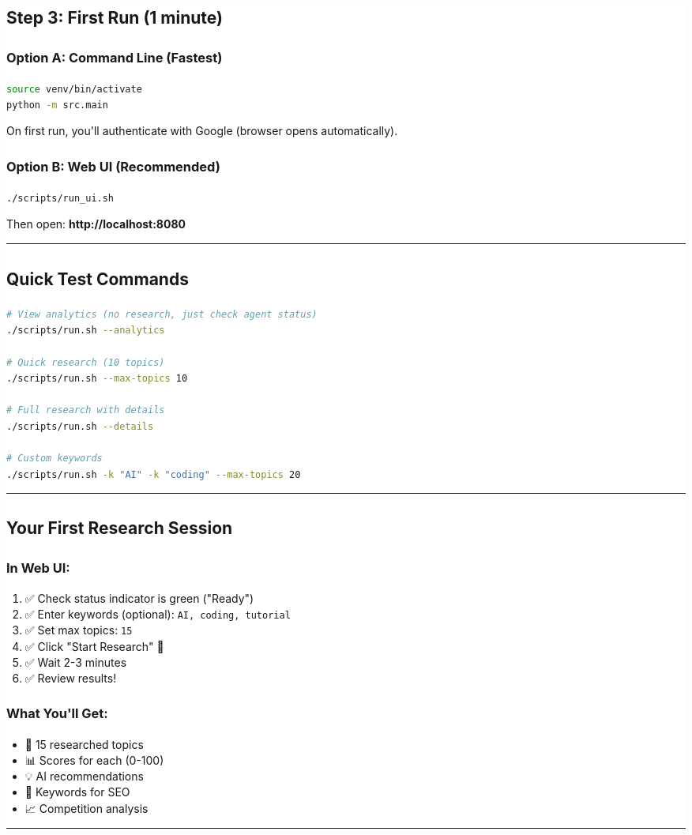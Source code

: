 
## Step 3: First Run (1 minute)

### Option A: Command Line (Fastest)
```bash
source venv/bin/activate
python -m src.main
```

On first run, you'll authenticate with Google (browser opens automatically).

### Option B: Web UI (Recommended)
```bash
./scripts/run_ui.sh
```

Then open: **http://localhost:8080**

---

## Quick Test Commands

```bash
# View analytics (no research, just check agent status)
./scripts/run.sh --analytics

# Quick research (10 topics)
./scripts/run.sh --max-topics 10

# Full research with details
./scripts/run.sh --details

# Custom keywords
./scripts/run.sh -k "AI" -k "coding" --max-topics 20
```

---

## Your First Research Session

### In Web UI:
1. ✅ Check status indicator is green ("Ready")
2. ✅ Enter keywords (optional): `AI, coding, tutorial`
3. ✅ Set max topics: `15`
4. ✅ Click "Start Research" 🚀
5. ✅ Wait 2-3 minutes
6. ✅ Review results!

### What You'll Get:
- 🎯 15 researched topics
- 📊 Scores for each (0-100)
- 💡 AI recommendations
- 🔑 Keywords for SEO
- 📈 Competition analysis

---